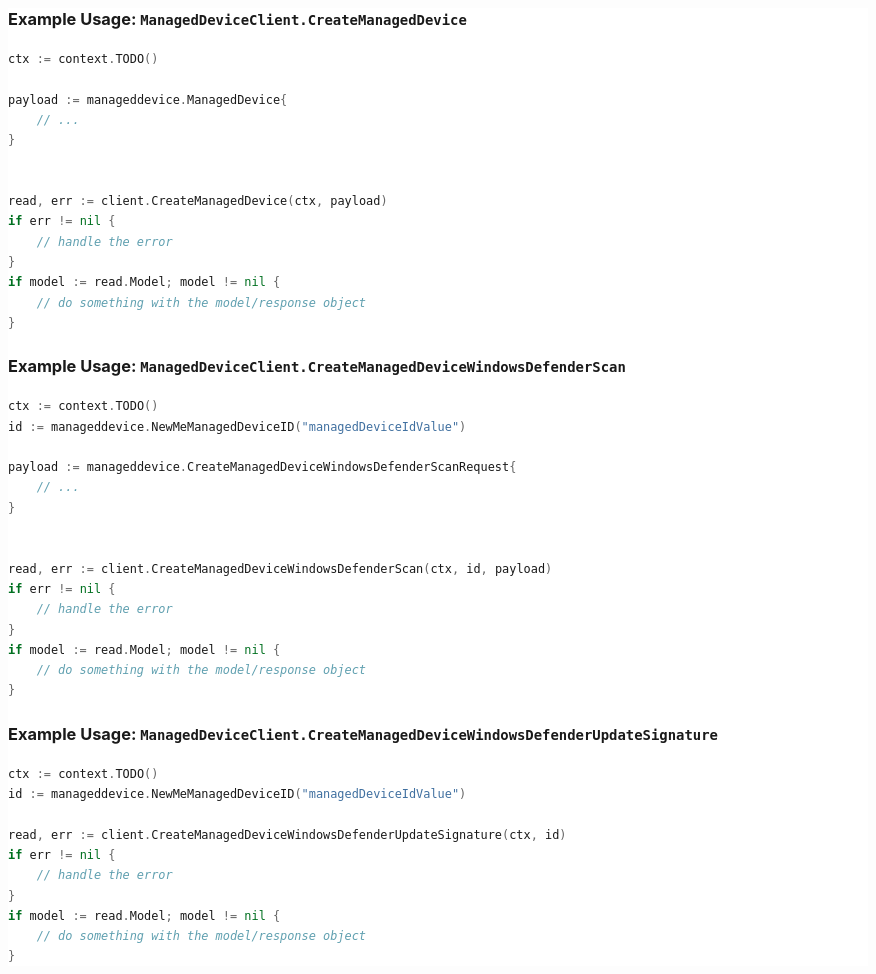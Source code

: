 
### Example Usage: `ManagedDeviceClient.CreateManagedDevice`

```go
ctx := context.TODO()

payload := manageddevice.ManagedDevice{
	// ...
}


read, err := client.CreateManagedDevice(ctx, payload)
if err != nil {
	// handle the error
}
if model := read.Model; model != nil {
	// do something with the model/response object
}
```


### Example Usage: `ManagedDeviceClient.CreateManagedDeviceWindowsDefenderScan`

```go
ctx := context.TODO()
id := manageddevice.NewMeManagedDeviceID("managedDeviceIdValue")

payload := manageddevice.CreateManagedDeviceWindowsDefenderScanRequest{
	// ...
}


read, err := client.CreateManagedDeviceWindowsDefenderScan(ctx, id, payload)
if err != nil {
	// handle the error
}
if model := read.Model; model != nil {
	// do something with the model/response object
}
```


### Example Usage: `ManagedDeviceClient.CreateManagedDeviceWindowsDefenderUpdateSignature`

```go
ctx := context.TODO()
id := manageddevice.NewMeManagedDeviceID("managedDeviceIdValue")

read, err := client.CreateManagedDeviceWindowsDefenderUpdateSignature(ctx, id)
if err != nil {
	// handle the error
}
if model := read.Model; model != nil {
	// do something with the model/response object
}
```
